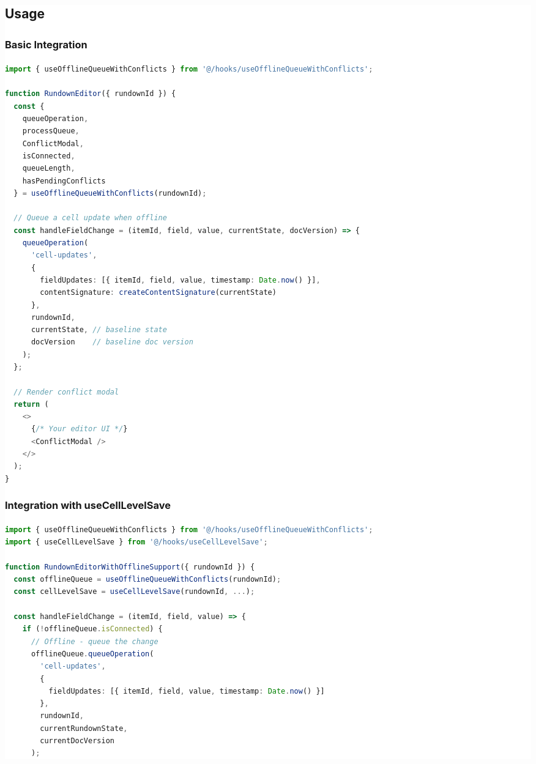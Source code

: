 ## Usage

### Basic Integration

```typescript
import { useOfflineQueueWithConflicts } from '@/hooks/useOfflineQueueWithConflicts';

function RundownEditor({ rundownId }) {
  const {
    queueOperation,
    processQueue,
    ConflictModal,
    isConnected,
    queueLength,
    hasPendingConflicts
  } = useOfflineQueueWithConflicts(rundownId);

  // Queue a cell update when offline
  const handleFieldChange = (itemId, field, value, currentState, docVersion) => {
    queueOperation(
      'cell-updates',
      {
        fieldUpdates: [{ itemId, field, value, timestamp: Date.now() }],
        contentSignature: createContentSignature(currentState)
      },
      rundownId,
      currentState, // baseline state
      docVersion    // baseline doc version
    );
  };

  // Render conflict modal
  return (
    <>
      {/* Your editor UI */}
      <ConflictModal />
    </>
  );
}
```

### Integration with useCellLevelSave

```typescript
import { useOfflineQueueWithConflicts } from '@/hooks/useOfflineQueueWithConflicts';
import { useCellLevelSave } from '@/hooks/useCellLevelSave';

function RundownEditorWithOfflineSupport({ rundownId }) {
  const offlineQueue = useOfflineQueueWithConflicts(rundownId);
  const cellLevelSave = useCellLevelSave(rundownId, ...);

  const handleFieldChange = (itemId, field, value) => {
    if (!offlineQueue.isConnected) {
      // Offline - queue the change
      offlineQueue.queueOperation(
        'cell-updates',
        {
          fieldUpdates: [{ itemId, field, value, timestamp: Date.now() }]
        },
        rundownId,
        currentRundownState,
        currentDocVersion
      );
```